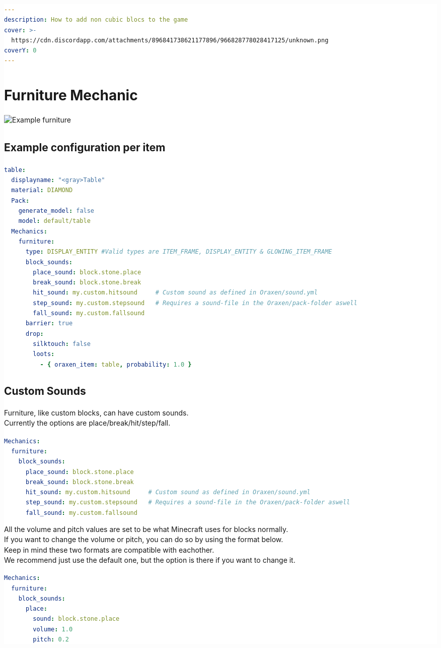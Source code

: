 ```yaml
---
description: How to add non cubic blocs to the game
cover: >-
  https://cdn.discordapp.com/attachments/896841738621177896/966828778028417125/unknown.png
coverY: 0
---
```


# Furniture Mechanic

![Example furniture](<../../.gitbook/assets/image (3).png>)

## Example configuration per item

```yaml
table:
  displayname: "<gray>Table"
  material: DIAMOND
  Pack:
    generate_model: false
    model: default/table
  Mechanics:
    furniture:
      type: DISPLAY_ENTITY #Valid types are ITEM_FRAME, DISPLAY_ENTITY & GLOWING_ITEM_FRAME
      block_sounds:
        place_sound: block.stone.place
        break_sound: block.stone.break
        hit_sound: my.custom.hitsound     # Custom sound as defined in Oraxen/sound.yml
        step_sound: my.custom.stepsound   # Requires a sound-file in the Oraxen/pack-folder aswell
        fall_sound: my.custom.fallsound
      barrier: true
      drop:
        silktouch: false
        loots:
          - { oraxen_item: table, probability: 1.0 }
```
## Custom Sounds
Furniture, like custom blocks, can have custom sounds.  
Currently the options are place/break/hit/step/fall.
```yaml
Mechanics:
  furniture:
    block_sounds:
      place_sound: block.stone.place
      break_sound: block.stone.break
      hit_sound: my.custom.hitsound     # Custom sound as defined in Oraxen/sound.yml
      step_sound: my.custom.stepsound   # Requires a sound-file in the Oraxen/pack-folder aswell
      fall_sound: my.custom.fallsound
```
All the volume and pitch values are set to be what Minecraft uses for blocks normally.\
If you want to change the volume or pitch, you can do so by using the format below.\
Keep in mind these two formats are compatible with eachother.\
We recommend just use the default one, but the option is there if you want to change it.
```yaml
Mechanics:
  furniture:
    block_sounds:
      place:
        sound: block.stone.place
        volume: 1.0
        pitch: 0.2
```